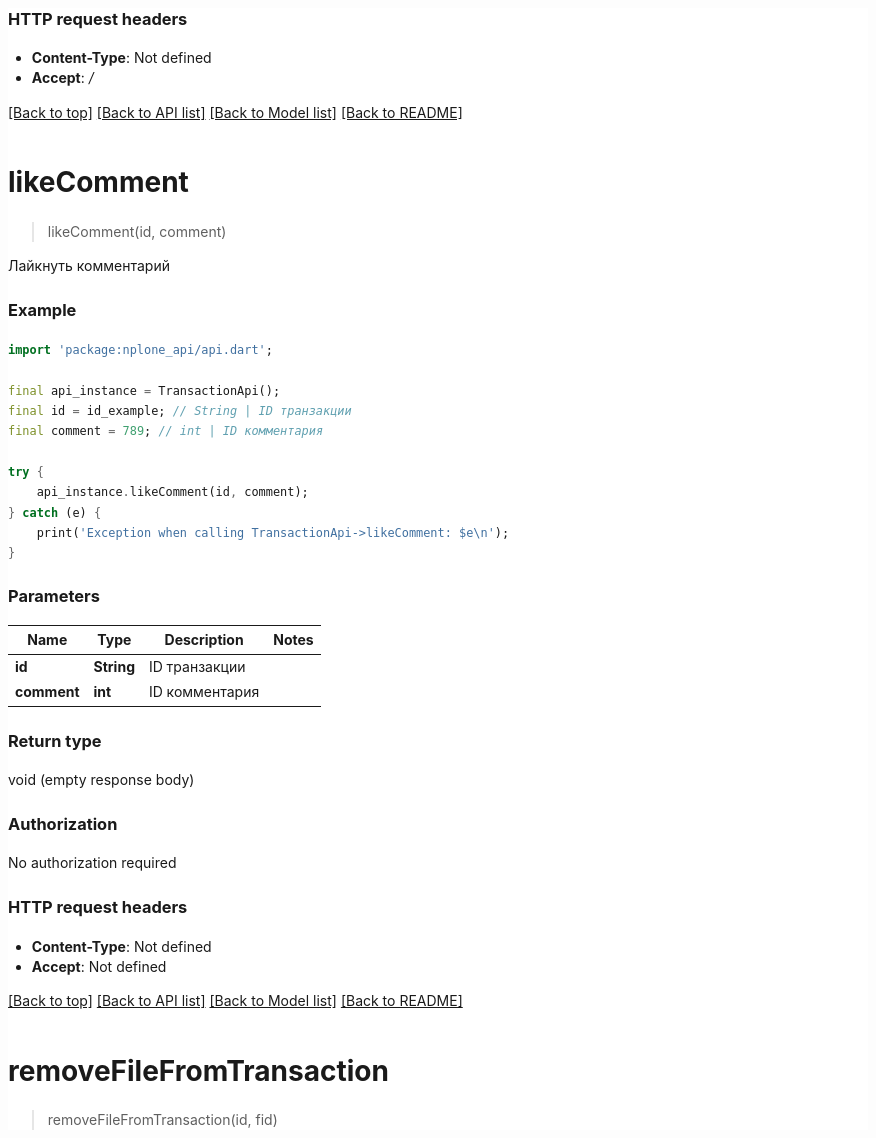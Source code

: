 ### HTTP request headers

 - **Content-Type**: Not defined
 - **Accept**: */*

[[Back to top]](#) [[Back to API list]](../README.md#documentation-for-api-endpoints) [[Back to Model list]](../README.md#documentation-for-models) [[Back to README]](../README.md)

# **likeComment**
> likeComment(id, comment)

Лайкнуть комментарий

### Example
```dart
import 'package:nplone_api/api.dart';

final api_instance = TransactionApi();
final id = id_example; // String | ID транзакции
final comment = 789; // int | ID комментария

try {
    api_instance.likeComment(id, comment);
} catch (e) {
    print('Exception when calling TransactionApi->likeComment: $e\n');
}
```

### Parameters

Name | Type | Description  | Notes
------------- | ------------- | ------------- | -------------
 **id** | **String**| ID транзакции | 
 **comment** | **int**| ID комментария | 

### Return type

void (empty response body)

### Authorization

No authorization required

### HTTP request headers

 - **Content-Type**: Not defined
 - **Accept**: Not defined

[[Back to top]](#) [[Back to API list]](../README.md#documentation-for-api-endpoints) [[Back to Model list]](../README.md#documentation-for-models) [[Back to README]](../README.md)

# **removeFileFromTransaction**
> removeFileFromTransaction(id, fid)
